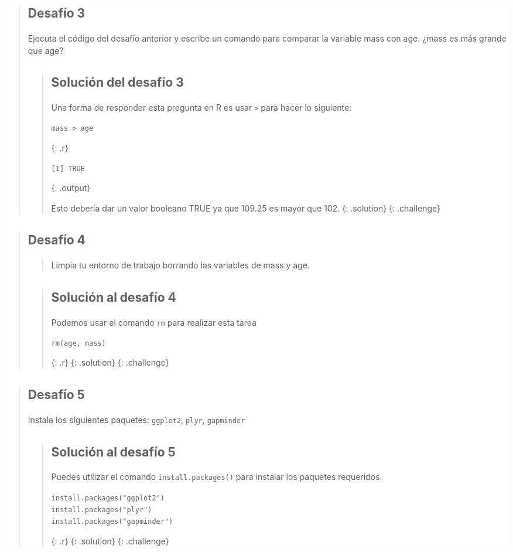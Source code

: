 


> ## Desafío 3
>
> Ejecuta el código del desafío anterior y escribe un comando para comparar la variable mass con age. 
> ¿mass es más grande que age?
>
> > ## Solución del desafío 3
> >
> > Una forma de responder esta pregunta en R es usar `>` para hacer lo siguiente:
> > 
> > 
> > ~~~
> > mass > age
> > ~~~
> > {: .r}
> > 
> > 
> > 
> > ~~~
> > [1] TRUE
> > ~~~
> > {: .output}
> > 
> > Esto debería dar un valor booleano TRUE ya que 109.25 es mayor que 102.
> {: .solution}
{: .challenge}




> ## Desafío 4
>
> > Limpia tu entorno de trabajo borrando las variables de mass y age.
>
> > ## Solución al desafío 4
> >
> > Podemos usar el comando `rm` para realizar esta tarea
> > 
> > 
> > ~~~
> > rm(age, mass)
> > ~~~
> > {: .r}
> {: .solution}
{: .challenge}


> ## Desafío 5
>
> Instala los siguientes paquetes: `ggplot2`, `plyr`, `gapminder`
>
> > ## Solución al desafío 5
> >
> > Puedes utilizar el comando `install.packages()` para instalar los paquetes requeridos.
> > 
> > 
> > ~~~
> > install.packages("ggplot2")
> > install.packages("plyr")
> > install.packages("gapminder")
> > ~~~
> > {: .r}
> {: .solution}
{: .challenge}
